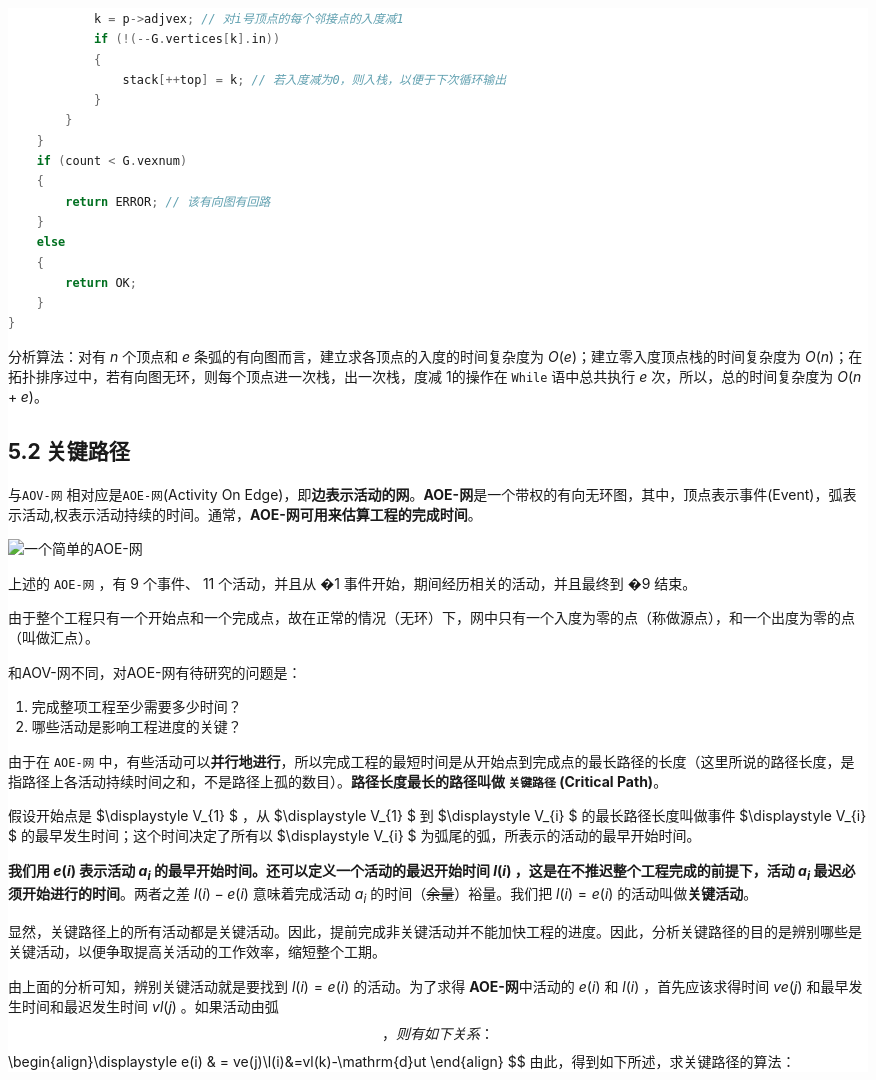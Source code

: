 ~~~c
            k = p->adjvex; // 对i号顶点的每个邻接点的入度减1
            if (!(--G.vertices[k].in))
            {
                stack[++top] = k; // 若入度减为0，则入栈，以便于下次循环输出
            }
        }
    }
    if (count < G.vexnum)
    {
        return ERROR; // 该有向图有回路
    }
    else
    {
        return OK;
    }
}
~~~

分析算法：对有 $n$ 个顶点和 $e$ 条弧的有向图而言，建立求各顶点的入度的时间复杂度为 $\displaystyle O(e)$；建立零入度顶点栈的时间复杂度为 $\displaystyle O(n)$；在拓扑排序过中，若有向图无环，则每个顶点进一次栈，出一次栈，度减 1的操作在 `While` 语中总共执行 $e$ 次，所以，总的时间复杂度为 $\displaystyle O(n+e)$。



## 5.2 关键路径

与`AOV-网` 相对应是`AOE-网`(Activity On Edge)，即**边表示活动的网**。**AOE-网**是一个带权的有向无环图，其中，顶点表示事件(Event)，弧表示活动,权表示活动持续的时间。通常，**AOE-网可用来估算工程的完成时间**。

<img src="https://picture.yuilexi.cn/计算机/计算机基础/数据结构/7_图(Graph).md/一个简单的AOE-网.png" alt="一个简单的AOE-网" style="zoom: 100%">

上述的 `AOE-网` ，有 9 个事件、 11 个活动，并且从 �1 事件开始，期间经历相关的活动，并且最终到 �9 结束。

由于整个工程只有一个开始点和一个完成点，故在正常的情况（无环）下，网中只有一个入度为零的点（称做源点），和一个出度为零的点（叫做汇点）。

和AOV-网不同，对AOE-网有待研究的问题是：

1. 完成整项工程至少需要多少时间？
2. 哪些活动是影响工程进度的关键？



由于在 `AOE-网` 中，有些活动可以**并行地进行**，所以完成工程的最短时间是从开始点到完成点的最长路径的长度（这里所说的路径长度，是指路径上各活动持续时间之和，不是路径上孤的数目）。**路径长度最长的路径叫做 `关键路径` (Critical Path)**。

假设开始点是 $\displaystyle V_{1} $ ，从 $\displaystyle V_{1} $ 到 $\displaystyle V_{i} $ 的最长路径长度叫做事件 $\displaystyle V_{i} $ 的最早发生时间；这个时间决定了所有以 $\displaystyle V_{i} $ 为弧尾的弧，所表示的活动的最早开始时间。

**我们用 $\displaystyle e(i)$ 表示活动 $\displaystyle a_{i}$ 的最早开始时间。还可以定义一个活动的最迟开始时间 $\displaystyle l(i)$ ，这是在不推迟整个工程完成的前提下，活动 $\displaystyle a_{i}$ 最迟必须开始进行的时间**。两者之差 $\displaystyle l(i)-e(i)$ 意味着完成活动 $\displaystyle a_{i}$ 的时间（~~余量~~）裕量。我们把 $\displaystyle l(i)=e(i)$ 的活动叫做**关键活动**。

显然，关键路径上的所有活动都是关键活动。因此，提前完成非关键活动并不能加快工程的进度。因此，分析关键路径的目的是辨别哪些是关键活动，以便争取提高关活动的工作效率，缩短整个工期。



由上面的分析可知，辨别关键活动就是要找到 $\displaystyle l(i)=e(i)$ 的活动。为了求得 **AOE-网**中活动的 $\displaystyle e(i)$ 和 $\displaystyle l(i)$ ，首先应该求得时间 $\displaystyle ve(j)$ 和最早发生时间和最迟发生时间 $\displaystyle vl(j)$ 。如果活动由弧 $$ ，则有如下关系：
$$
\begin{align}\displaystyle e(i) & = ve(j)\\l(i)&=vl(k)-\mathrm{d}ut \end{align}
$$
由此，得到如下所述，求关键路径的算法：
